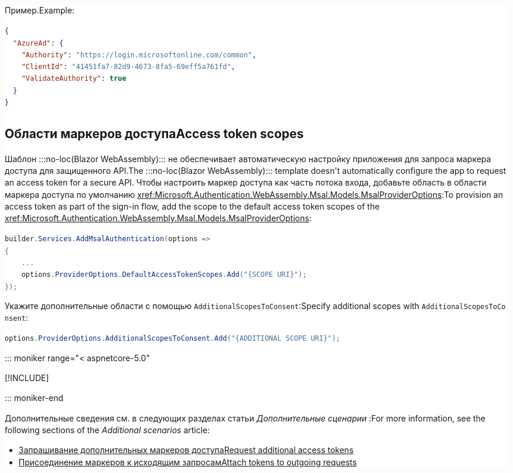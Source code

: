<span data-ttu-id="dfbe2-169">Пример.</span><span class="sxs-lookup"><span data-stu-id="dfbe2-169">Example:</span></span>

```json
{
  "AzureAd": {
    "Authority": "https://login.microsoftonline.com/common",
    "ClientId": "41451fa7-82d9-4673-8fa5-69eff5a761fd",
    "ValidateAuthority": true
  }
}
```

## <a name="access-token-scopes"></a><span data-ttu-id="dfbe2-170">Области маркеров доступа</span><span class="sxs-lookup"><span data-stu-id="dfbe2-170">Access token scopes</span></span>

<span data-ttu-id="dfbe2-171">Шаблон :::no-loc(Blazor WebAssembly)::: не обеспечивает автоматическую настройку приложения для запроса маркера доступа для защищенного API.</span><span class="sxs-lookup"><span data-stu-id="dfbe2-171">The :::no-loc(Blazor WebAssembly)::: template doesn't automatically configure the app to request an access token for a secure API.</span></span> <span data-ttu-id="dfbe2-172">Чтобы настроить маркер доступа как часть потока входа, добавьте область в области маркера доступа по умолчанию <xref:Microsoft.Authentication.WebAssembly.Msal.Models.MsalProviderOptions>:</span><span class="sxs-lookup"><span data-stu-id="dfbe2-172">To provision an access token as part of the sign-in flow, add the scope to the default access token scopes of the <xref:Microsoft.Authentication.WebAssembly.Msal.Models.MsalProviderOptions>:</span></span>

```csharp
builder.Services.AddMsalAuthentication(options =>
{
    ...
    options.ProviderOptions.DefaultAccessTokenScopes.Add("{SCOPE URI}");
});
```

<span data-ttu-id="dfbe2-173">Укажите дополнительные области с помощью `AdditionalScopesToConsent`:</span><span class="sxs-lookup"><span data-stu-id="dfbe2-173">Specify additional scopes with `AdditionalScopesToConsent`:</span></span>

```csharp
options.ProviderOptions.AdditionalScopesToConsent.Add("{ADDITIONAL SCOPE URI}");
```

::: moniker range="< aspnetcore-5.0"

[!INCLUDE[](~/includes/blazor-security/azure-scope-3x.md)]

::: moniker-end

<span data-ttu-id="dfbe2-174">Дополнительные сведения см. в следующих разделах статьи *Дополнительные сценарии* :</span><span class="sxs-lookup"><span data-stu-id="dfbe2-174">For more information, see the following sections of the *Additional scenarios* article:</span></span>

* [<span data-ttu-id="dfbe2-175">Запрашивание дополнительных маркеров доступа</span><span class="sxs-lookup"><span data-stu-id="dfbe2-175">Request additional access tokens</span></span>](xref:blazor/security/webassembly/additional-scenarios#request-additional-access-tokens)
* [<span data-ttu-id="dfbe2-176">Присоединение маркеров к исходящим запросам</span><span class="sxs-lookup"><span data-stu-id="dfbe2-176">Attach tokens to outgoing requests</span></span>](xref:blazor/security/webassembly/additional-scenarios#attach-tokens-to-outgoing-requests)
